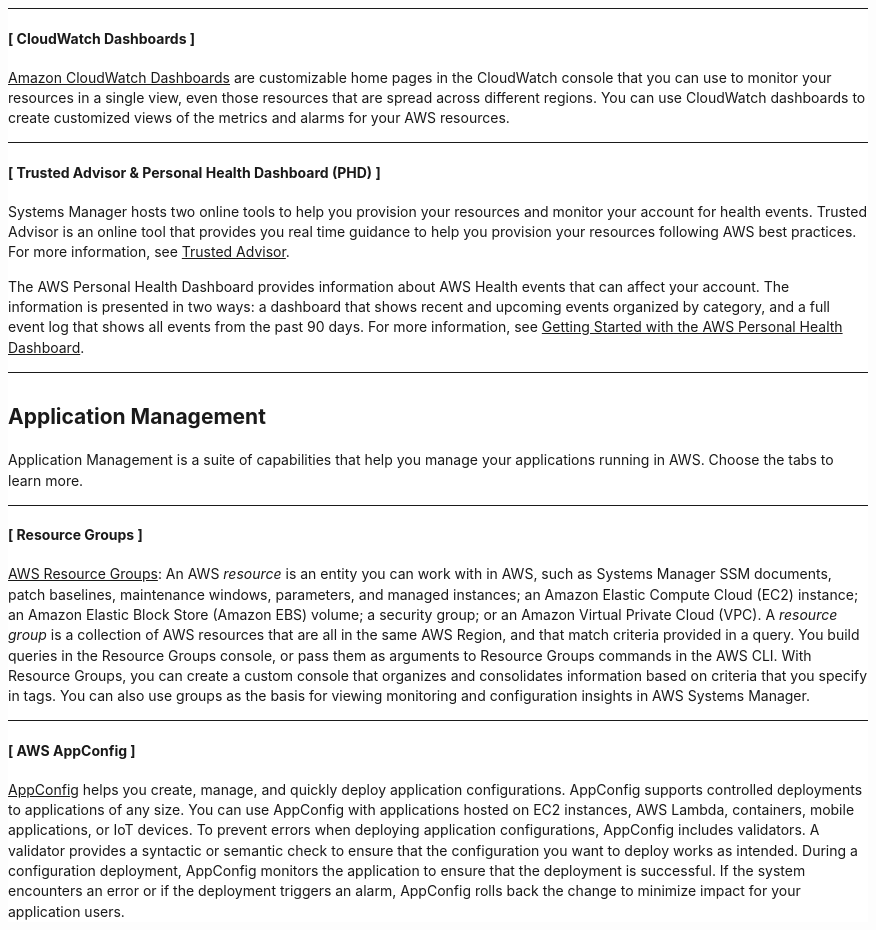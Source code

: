 ------
#### [ CloudWatch Dashboards ]

[Amazon CloudWatch Dashboards](https://docs.aws.amazon.com/AmazonCloudWatch/latest/monitoring/CloudWatch_Dashboards.html) are customizable home pages in the CloudWatch console that you can use to monitor your resources in a single view, even those resources that are spread across different regions\. You can use CloudWatch dashboards to create customized views of the metrics and alarms for your AWS resources\. 

------
#### [ Trusted Advisor & Personal Health Dashboard \(PHD\) ]

Systems Manager hosts two online tools to help you provision your resources and monitor your account for health events\. Trusted Advisor is an online tool that provides you real time guidance to help you provision your resources following AWS best practices\. For more information, see [Trusted Advisor](https://aws.amazon.com/premiumsupport/technology/trusted-advisor/)\.

The AWS Personal Health Dashboard provides information about AWS Health events that can affect your account\. The information is presented in two ways: a dashboard that shows recent and upcoming events organized by category, and a full event log that shows all events from the past 90 days\. For more information, see [Getting Started with the AWS Personal Health Dashboard](https://docs.aws.amazon.com/health/latest/ug/getting-started-phd.html)\.

------

## Application Management<a name="systems-manager-application-management"></a>

Application Management is a suite of capabilities that help you manage your applications running in AWS\. Choose the tabs to learn more\.

------
#### [ Resource Groups ]

[AWS Resource Groups](https://docs.aws.amazon.com/ARG/latest/userguide/welcome.html): An AWS *resource* is an entity you can work with in AWS, such as Systems Manager SSM documents, patch baselines, maintenance windows, parameters, and managed instances; an Amazon Elastic Compute Cloud \(EC2\) instance; an Amazon Elastic Block Store \(Amazon EBS\) volume; a security group; or an Amazon Virtual Private Cloud \(VPC\)\. A *resource group* is a collection of AWS resources that are all in the same AWS Region, and that match criteria provided in a query\. You build queries in the Resource Groups console, or pass them as arguments to Resource Groups commands in the AWS CLI\. With Resource Groups, you can create a custom console that organizes and consolidates information based on criteria that you specify in tags\. You can also use groups as the basis for viewing monitoring and configuration insights in AWS Systems Manager\.

------
#### [ AWS AppConfig ]

[AppConfig](appconfig.md) helps you create, manage, and quickly deploy application configurations\. AppConfig supports controlled deployments to applications of any size\. You can use AppConfig with applications hosted on EC2 instances, AWS Lambda, containers, mobile applications, or IoT devices\. To prevent errors when deploying application configurations, AppConfig includes validators\. A validator provides a syntactic or semantic check to ensure that the configuration you want to deploy works as intended\. During a configuration deployment, AppConfig monitors the application to ensure that the deployment is successful\. If the system encounters an error or if the deployment triggers an alarm, AppConfig rolls back the change to minimize impact for your application users\.
